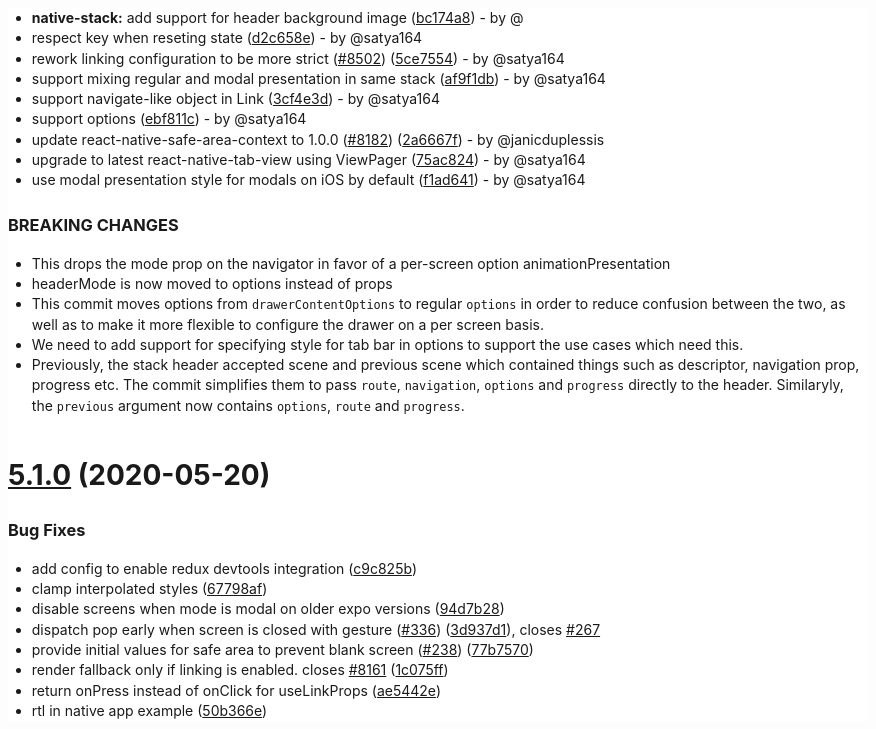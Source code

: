 * **native-stack:** add support for header background image ([bc174a8](https://github.com/react-navigation/react-navigation/commit/bc174a8c545ce3baabc9904ddac2debf69e0febf)) - by @
* respect key when reseting state ([d2c658e](https://github.com/react-navigation/react-navigation/commit/d2c658ed018cce67899a78d27dea1a192c6be7fa)) - by @satya164
* rework linking configuration to be more strict ([#8502](https://github.com/react-navigation/react-navigation/issues/8502)) ([5ce7554](https://github.com/react-navigation/react-navigation/commit/5ce75544e1ddfa5d83581c421c68d698126ccd89)) - by @satya164
* support mixing regular and modal presentation in same stack ([af9f1db](https://github.com/react-navigation/react-navigation/commit/af9f1db6f6b2fecc83993e63630f86886cb49463)) - by @satya164
* support navigate-like object in Link ([3cf4e3d](https://github.com/react-navigation/react-navigation/commit/3cf4e3d63ab76e0ed7542a459f53155e0803ec7a)) - by @satya164
* support options ([ebf811c](https://github.com/react-navigation/react-navigation/commit/ebf811cc08b47fb0af6a86a2d50d2a59d4b85156)) - by @satya164
* update react-native-safe-area-context to 1.0.0 ([#8182](https://github.com/react-navigation/react-navigation/issues/8182)) ([2a6667f](https://github.com/react-navigation/react-navigation/commit/2a6667fe55eca9db436eb18fdde447a3a143bb7e)) - by @janicduplessis
* upgrade to latest react-native-tab-view using ViewPager ([75ac824](https://github.com/react-navigation/react-navigation/commit/75ac8249eb0694727f88e6b30ac7a23e54e81dd8)) - by @satya164
* use modal presentation style for modals on iOS by default ([f1ad641](https://github.com/react-navigation/react-navigation/commit/f1ad641566b4d3b37be0453fc8d5acf18f2b8664)) - by @satya164

### BREAKING CHANGES

* This drops the mode prop on the navigator in favor of a per-screen option animationPresentation
* headerMode is now moved to options instead of props
* This commit moves options from `drawerContentOptions` to regular `options` in order to reduce confusion between the two, as well as to make it more flexible to configure the drawer on a per screen basis.
* We need to add support for specifying style for tab bar in options to support the use cases which need this.
* Previously, the stack header accepted scene and previous scene which contained things such as descriptor, navigation prop, progress etc. The commit simplifies them to pass `route`, `navigation`, `options` and `progress` directly to the header. Similaryly, the `previous` argument now contains `options`, `route` and `progress`.

# [5.1.0](https://github.com/react-navigation/react-navigation/compare/@react-navigation/example@5.0.0-alpha.23...@react-navigation/example@5.1.0) (2020-05-20)

### Bug Fixes

* add config to enable redux devtools integration ([c9c825b](https://github.com/react-navigation/react-navigation/commit/c9c825bee61426635a28ee149eeeff3d628171cd))
* clamp interpolated styles ([67798af](https://github.com/react-navigation/react-navigation/commit/67798af869dcbbf323629fc7e7cc9062d1e12c29))
* disable screens when mode is modal on older expo versions ([94d7b28](https://github.com/react-navigation/react-navigation/commit/94d7b28c0b2ce0d56c99b224610f305be6451626))
* dispatch pop early when screen is closed with gesture ([#336](https://github.com/react-navigation/react-navigation/issues/336)) ([3d937d1](https://github.com/react-navigation/react-navigation/commit/3d937d1e6571cd613e830d64f7b2e7426076d371)), closes [#267](https://github.com/react-navigation/react-navigation/issues/267)
* provide initial values for safe area to prevent blank screen ([#238](https://github.com/react-navigation/react-navigation/issues/238)) ([77b7570](https://github.com/react-navigation/react-navigation/commit/77b757091c0451e20bca01138629669c7da544a8))
* render fallback only if linking is enabled. closes [#8161](https://github.com/react-navigation/react-navigation/issues/8161) ([1c075ff](https://github.com/react-navigation/react-navigation/commit/1c075ffb169d233ed0515efea264a5a69b4de52e))
* return onPress instead of onClick for useLinkProps ([ae5442e](https://github.com/react-navigation/react-navigation/commit/ae5442ebe812b91fa1f12164f27d1aeed918ab0e))
* rtl in native app example ([50b366e](https://github.com/react-navigation/react-navigation/commit/50b366e7341f201d29a44f20b7771b3a832b0045))